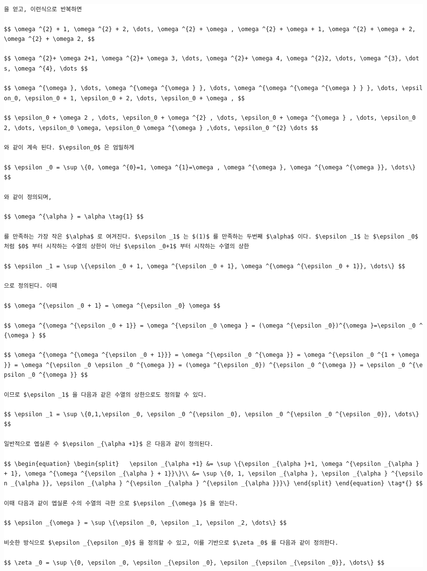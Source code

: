     을 얻고, 이런식으로 반복하면

    $$ \omega ^{2} + 1, \omega ^{2} + 2, \dots, \omega ^{2} + \omega , \omega ^{2} + \omega + 1, \omega ^{2} + \omega + 2, \omega ^{2} + \omega 2, $$

    $$ \omega ^{2}+ \omega 2+1, \omega ^{2}+ \omega 3, \dots, \omega ^{2}+ \omega 4, \omega ^{2}2, \dots, \omega ^{3}, \dots, \omega ^{4}, \dots $$

    $$ \omega ^{\omega }, \dots, \omega ^{\omega ^{\omega } }, \dots, \omega ^{\omega ^{\omega ^{\omega } } }, \dots, \epsilon_0, \epsilon_0 + 1, \epsilon_0 + 2, \dots, \epsilon_0 + \omega , $$

    $$ \epsilon_0 + \omega 2 , \dots, \epsilon_0 + \omega ^{2} , \dots, \epsilon_0 + \omega ^{\omega } , \dots, \epsilon_0 2, \dots, \epsilon_0 \omega, \epsilon_0 \omega ^{\omega } ,\dots, \epsilon_0 ^{2} \dots $$

    와 같이 계속 된다. $\epsilon_0$ 은 엄밀하게 

    $$ \epsilon _0 = \sup \{0, \omega ^{0}=1, \omega ^{1}=\omega , \omega ^{\omega }, \omega ^{\omega ^{\omega }}, \dots\} $$

    와 같이 정의되며, 

    $$ \omega ^{\alpha } = \alpha \tag{1} $$
    
    를 만족하는 가장 작은 $\alpha$ 로 여겨진다. $\epsilon _1$ 는 $(1)$ 를 만족하는 두번째 $\alpha$ 이다. $\epsilon _1$ 는 $\epsilon _0$ 처럼 $0$ 부터 시작하는 수열의 상한이 아닌 $\epsilon _0+1$ 부터 시작하는 수열의 상한

    $$ \epsilon _1 = \sup \{\epsilon _0 + 1, \omega ^{\epsilon _0 + 1}, \omega ^{\omega ^{\epsilon _0 + 1}}, \dots\} $$

    으로 정의된다. 이때 

    $$ \omega ^{\epsilon _0 + 1} = \omega ^{\epsilon _0} \omega $$

    $$ \omega ^{\omega ^{\epsilon _0 + 1}} = \omega ^{\epsilon _0 \omega } = (\omega ^{\epsilon _0})^{\omega }=\epsilon _0 ^{\omega } $$

    $$ \omega ^{\omega ^{\omega ^{\epsilon _0 + 1}}} = \omega ^{\epsilon _0 ^{\omega }} = \omega ^{\epsilon _0 ^{1 + \omega }} = \omega ^{\epsilon _0 \epsilon _0 ^{\omega }} = (\omega ^{\epsilon _0}) ^{\epsilon _0 ^{\omega }} = \epsilon _0 ^{\epsilon _0 ^{\omega }} $$

    이므로 $\epsilon _1$ 을 다음과 같은 수열의 상한으로도 정의할 수 있다.

    $$ \epsilon _1 = \sup \{0,1,\epsilon _0, \epsilon _0 ^{\epsilon _0}, \epsilon _0 ^{\epsilon _0 ^{\epsilon _0}}, \dots\} $$

    일반적으로 엡실론 수 $\epsilon _{\alpha +1}$ 은 다음과 같이 정의된다.

    $$ \begin{equation} \begin{split}   \epsilon _{\alpha +1} &= \sup \{\epsilon _{\alpha }+1, \omega ^{\epsilon _{\alpha } + 1}, \omega ^{\omega ^{\epsilon _{\alpha } + 1}}\}\\ &= \sup \{0, 1, \epsilon _{\alpha }, \epsilon _{\alpha } ^{\epsilon _{\alpha }}, \epsilon _{\alpha } ^{\epsilon _{\alpha } ^{\epsilon _{\alpha }}}\} \end{split} \end{equation} \tag*{} $$

    이때 다음과 같이 엡실론 수의 수열의 극한 으로 $\epsilon _{\omega }$ 을 얻는다.

    $$ \epsilon _{\omega } = \sup \{\epsilon _0, \epsilon _1, \epsilon _2, \dots\} $$

    비슷한 방식으로 $\epsilon _{\epsilon _0}$ 을 정의할 수 있고, 이를 기반으로 $\zeta _0$ 를 다음과 같이 정의한다.

    $$ \zeta _0 = \sup \{0, \epsilon _0, \epsilon _{\epsilon _0}, \epsilon _{\epsilon _{\epsilon _0}}, \dots\} $$
